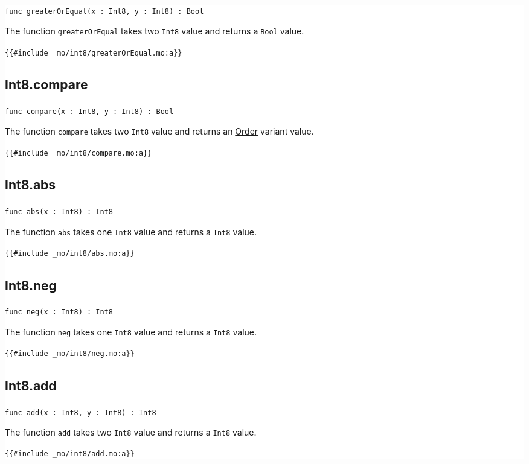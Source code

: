 ```motoko
func greaterOrEqual(x : Int8, y : Int8) : Bool
```

The function `greaterOrEqual` takes two `Int8` value and returns a `Bool` value.

```motoko, run
{{#include _mo/int8/greaterOrEqual.mo:a}}
```

## Int8.compare

```motoko
func compare(x : Int8, y : Int8) : Bool
```

The function `compare` takes two `Int8` value and returns an [Order](/base-library/utils/order.html) variant value.

```motoko, run
{{#include _mo/int8/compare.mo:a}}
```

## Int8.abs

```motoko
func abs(x : Int8) : Int8
```

The function `abs` takes one `Int8` value and returns a `Int8` value.

```motoko, run
{{#include _mo/int8/abs.mo:a}}
```

## Int8.neg

```motoko
func neg(x : Int8) : Int8
```

The function `neg` takes one `Int8` value and returns a `Int8` value.

```motoko, run
{{#include _mo/int8/neg.mo:a}}
```

## Int8.add

```motoko
func add(x : Int8, y : Int8) : Int8
```

The function `add` takes two `Int8` value and returns a `Int8` value.

```motoko, run
{{#include _mo/int8/add.mo:a}}
```
